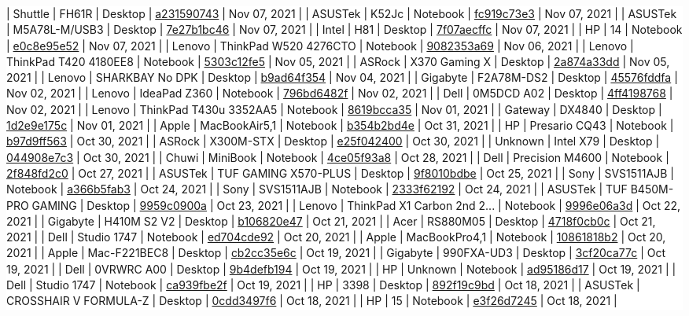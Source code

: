 | Shuttle       | FH61R                       | Desktop     | [a231590743](https://bsd-hardware.info/?probe=a231590743) | Nov 07, 2021 |
| ASUSTek       | K52Jc                       | Notebook    | [fc919c73e3](https://bsd-hardware.info/?probe=fc919c73e3) | Nov 07, 2021 |
| ASUSTek       | M5A78L-M/USB3               | Desktop     | [7e27b1bc46](https://bsd-hardware.info/?probe=7e27b1bc46) | Nov 07, 2021 |
| Intel         | H81                         | Desktop     | [7f07aecffc](https://bsd-hardware.info/?probe=7f07aecffc) | Nov 07, 2021 |
| HP            | 14                          | Notebook    | [e0c8e95e52](https://bsd-hardware.info/?probe=e0c8e95e52) | Nov 07, 2021 |
| Lenovo        | ThinkPad W520 4276CTO       | Notebook    | [9082353a69](https://bsd-hardware.info/?probe=9082353a69) | Nov 06, 2021 |
| Lenovo        | ThinkPad T420 4180EE8       | Notebook    | [5303c12fe5](https://bsd-hardware.info/?probe=5303c12fe5) | Nov 05, 2021 |
| ASRock        | X370 Gaming X               | Desktop     | [2a874a33dd](https://bsd-hardware.info/?probe=2a874a33dd) | Nov 05, 2021 |
| Lenovo        | SHARKBAY No DPK             | Desktop     | [b9ad64f354](https://bsd-hardware.info/?probe=b9ad64f354) | Nov 04, 2021 |
| Gigabyte      | F2A78M-DS2                  | Desktop     | [45576fddfa](https://bsd-hardware.info/?probe=45576fddfa) | Nov 02, 2021 |
| Lenovo        | IdeaPad Z360                | Notebook    | [796bd6482f](https://bsd-hardware.info/?probe=796bd6482f) | Nov 02, 2021 |
| Dell          | 0M5DCD A02                  | Desktop     | [4ff4198768](https://bsd-hardware.info/?probe=4ff4198768) | Nov 02, 2021 |
| Lenovo        | ThinkPad T430u 3352AA5      | Notebook    | [8619bcca35](https://bsd-hardware.info/?probe=8619bcca35) | Nov 01, 2021 |
| Gateway       | DX4840                      | Desktop     | [1d2e9e175c](https://bsd-hardware.info/?probe=1d2e9e175c) | Nov 01, 2021 |
| Apple         | MacBookAir5,1               | Notebook    | [b354b2bd4e](https://bsd-hardware.info/?probe=b354b2bd4e) | Oct 31, 2021 |
| HP            | Presario CQ43               | Notebook    | [b97d9ff563](https://bsd-hardware.info/?probe=b97d9ff563) | Oct 30, 2021 |
| ASRock        | X300M-STX                   | Desktop     | [e25f042400](https://bsd-hardware.info/?probe=e25f042400) | Oct 30, 2021 |
| Unknown       | Intel X79                   | Desktop     | [044908e7c3](https://bsd-hardware.info/?probe=044908e7c3) | Oct 30, 2021 |
| Chuwi         | MiniBook                    | Notebook    | [4ce05f93a8](https://bsd-hardware.info/?probe=4ce05f93a8) | Oct 28, 2021 |
| Dell          | Precision M4600             | Notebook    | [2f848fd2c0](https://bsd-hardware.info/?probe=2f848fd2c0) | Oct 27, 2021 |
| ASUSTek       | TUF GAMING X570-PLUS        | Desktop     | [9f8010bdbe](https://bsd-hardware.info/?probe=9f8010bdbe) | Oct 25, 2021 |
| Sony          | SVS1511AJB                  | Notebook    | [a366b5fab3](https://bsd-hardware.info/?probe=a366b5fab3) | Oct 24, 2021 |
| Sony          | SVS1511AJB                  | Notebook    | [2333f62192](https://bsd-hardware.info/?probe=2333f62192) | Oct 24, 2021 |
| ASUSTek       | TUF B450M-PRO GAMING        | Desktop     | [9959c0900a](https://bsd-hardware.info/?probe=9959c0900a) | Oct 23, 2021 |
| Lenovo        | ThinkPad X1 Carbon 2nd 2... | Notebook    | [9996e06a3d](https://bsd-hardware.info/?probe=9996e06a3d) | Oct 22, 2021 |
| Gigabyte      | H410M S2 V2                 | Desktop     | [b106820e47](https://bsd-hardware.info/?probe=b106820e47) | Oct 21, 2021 |
| Acer          | RS880M05                    | Desktop     | [4718f0cb0c](https://bsd-hardware.info/?probe=4718f0cb0c) | Oct 21, 2021 |
| Dell          | Studio 1747                 | Notebook    | [ed704cde92](https://bsd-hardware.info/?probe=ed704cde92) | Oct 20, 2021 |
| Apple         | MacBookPro4,1               | Notebook    | [10861818b2](https://bsd-hardware.info/?probe=10861818b2) | Oct 20, 2021 |
| Apple         | Mac-F221BEC8                | Desktop     | [cb2cc35e6c](https://bsd-hardware.info/?probe=cb2cc35e6c) | Oct 19, 2021 |
| Gigabyte      | 990FXA-UD3                  | Desktop     | [3cf20ca77c](https://bsd-hardware.info/?probe=3cf20ca77c) | Oct 19, 2021 |
| Dell          | 0VRWRC A00                  | Desktop     | [9b4defb194](https://bsd-hardware.info/?probe=9b4defb194) | Oct 19, 2021 |
| HP            | Unknown                     | Notebook    | [ad95186d17](https://bsd-hardware.info/?probe=ad95186d17) | Oct 19, 2021 |
| Dell          | Studio 1747                 | Notebook    | [ca939fbe2f](https://bsd-hardware.info/?probe=ca939fbe2f) | Oct 19, 2021 |
| HP            | 3398                        | Desktop     | [892f19c9bd](https://bsd-hardware.info/?probe=892f19c9bd) | Oct 18, 2021 |
| ASUSTek       | CROSSHAIR V FORMULA-Z       | Desktop     | [0cdd3497f6](https://bsd-hardware.info/?probe=0cdd3497f6) | Oct 18, 2021 |
| HP            | 15                          | Notebook    | [e3f26d7245](https://bsd-hardware.info/?probe=e3f26d7245) | Oct 18, 2021 |